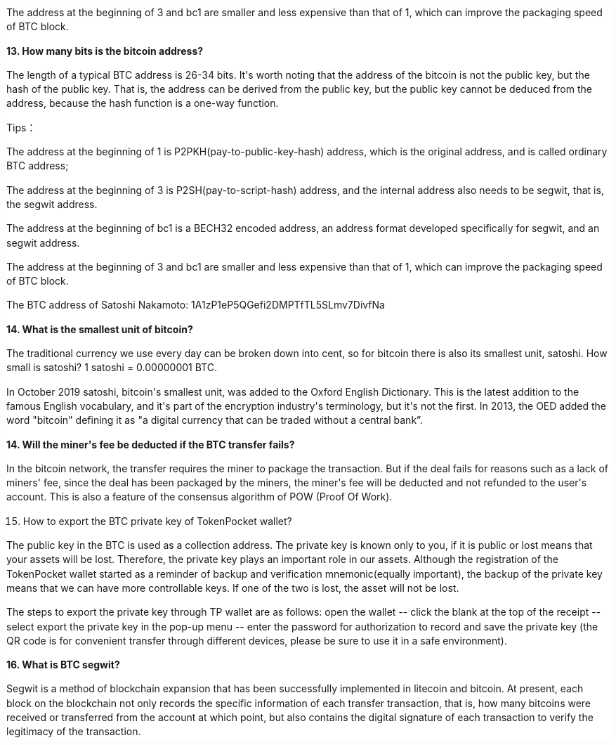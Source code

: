 The address at the beginning of 3 and bc1 are smaller and less expensive than that of 1, which can improve the packaging speed of BTC block.

**13. How many bits is the bitcoin address?**

The length of a typical BTC address is 26-34 bits. It's worth noting that the address of the bitcoin is not the public key, but the hash of the public key. That is, the address can be derived from the public key, but the public key cannot be deduced from the address, because the hash function is a one-way function.

Tips：

The address at the beginning of 1 is P2PKH\(pay-to-public-key-hash\) address, which is the original address, and is called ordinary BTC address;

The address at the beginning of 3 is P2SH\(pay-to-script-hash\) address, and the internal address also needs to be segwit, that is, the segwit address.

The address at the beginning of bc1 is a BECH32 encoded address, an address format developed specifically for segwit, and an segwit address.

The address at the beginning of 3 and bc1 are smaller and less expensive than that of 1, which can improve the packaging speed of BTC block.

The BTC address of Satoshi Nakamoto: 1A1zP1eP5QGefi2DMPTfTL5SLmv7DivfNa

**14. What is the smallest unit of bitcoin?**

The traditional currency we use every day can be broken down into cent, so for bitcoin there is also its smallest unit, satoshi. How small is satoshi? 1 satoshi = 0.00000001 BTC.

In October 2019 satoshi, bitcoin's smallest unit, was added to the Oxford English Dictionary. This is the latest addition to the famous English vocabulary, and it's part of the encryption industry's terminology, but it's not the first. In 2013, the OED added the word "bitcoin" defining it as "a digital currency that can be traded without a central bank”.

**14. Will the miner's fee be deducted if the BTC transfer fails?**

In the bitcoin network, the transfer requires the miner to package the transaction. But if the deal fails for reasons such as a lack of miners' fee, since the deal has been packaged by the miners, the miner's fee will be deducted and not refunded to the user's account. This is also a feature of the consensus algorithm of POW \(Proof Of Work\).

15. How to export the BTC private key of TokenPocket wallet?

The public key in the BTC is used as a collection address. The private key is known only to you, if it is public or lost means that your assets will be lost. Therefore, the private key plays an important role in our assets. Although the registration of the TokenPocket wallet started as a reminder of backup and verification mnemonic\(equally important\), the backup of the private key means that we can have more controllable keys. If one of the two is lost, the asset will not be lost.

The steps to export the private key through TP wallet are as follows: open the wallet -- click the blank at the top of the receipt -- select export the private key in the pop-up menu -- enter the password for authorization to record and save the private key \(the QR code is for convenient transfer through different devices, please be sure to use it in a safe environment\).

**16. What is BTC segwit?**

Segwit is a method of blockchain expansion that has been successfully implemented in litecoin and bitcoin. At present, each block on the blockchain not only records the specific information of each transfer transaction, that is, how many bitcoins were received or transferred from the account at which point, but also contains the digital signature of each transaction to verify the legitimacy of the transaction.
